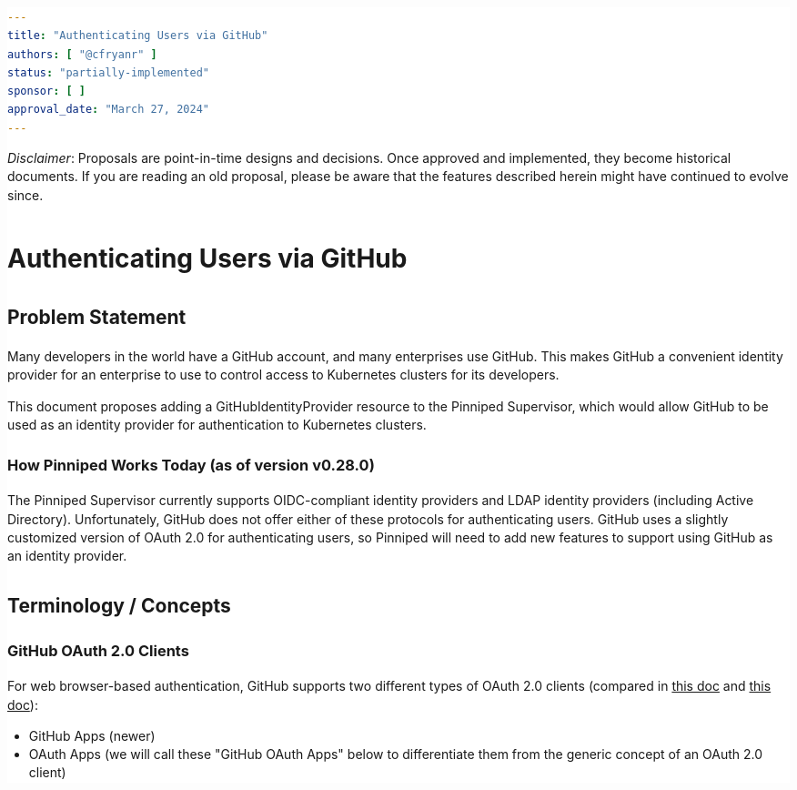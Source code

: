 ```yaml
---
title: "Authenticating Users via GitHub"
authors: [ "@cfryanr" ]
status: "partially-implemented"
sponsor: [ ]
approval_date: "March 27, 2024"
---
```


*Disclaimer*: Proposals are point-in-time designs and decisions.
Once approved and implemented, they become historical documents.
If you are reading an old proposal, please be aware that the
features described herein might have continued to evolve since.

# Authenticating Users via GitHub

## Problem Statement

Many developers in the world have a GitHub account, and many enterprises use GitHub.
This makes GitHub a convenient identity provider for an enterprise to use to control
access to Kubernetes clusters for its developers.

This document proposes adding a GitHubIdentityProvider resource to the Pinniped Supervisor,
which would allow GitHub to be used as an identity provider for authentication to Kubernetes
clusters.

### How Pinniped Works Today (as of version v0.28.0)

The Pinniped Supervisor currently supports OIDC-compliant identity providers and
LDAP identity providers (including Active Directory). Unfortunately, GitHub does not offer
either of these protocols for authenticating users. GitHub uses a slightly customized version
of OAuth 2.0 for authenticating users, so Pinniped will need to add new features to support
using GitHub as an identity provider.

## Terminology / Concepts

### GitHub OAuth 2.0 Clients

For web browser-based authentication, GitHub supports two different types of OAuth 2.0 clients (compared in
[this doc](https://docs.github.com/en/apps/creating-github-apps/about-creating-github-apps/deciding-when-to-build-a-github-app)
and [this doc](https://docs.github.com/en/apps/oauth-apps/building-oauth-apps/differences-between-github-apps-and-oauth-apps)):

- GitHub Apps (newer)
- OAuth Apps (we will call these "GitHub OAuth Apps" below to differentiate them from the generic concept of an OAuth
  2.0 client)
